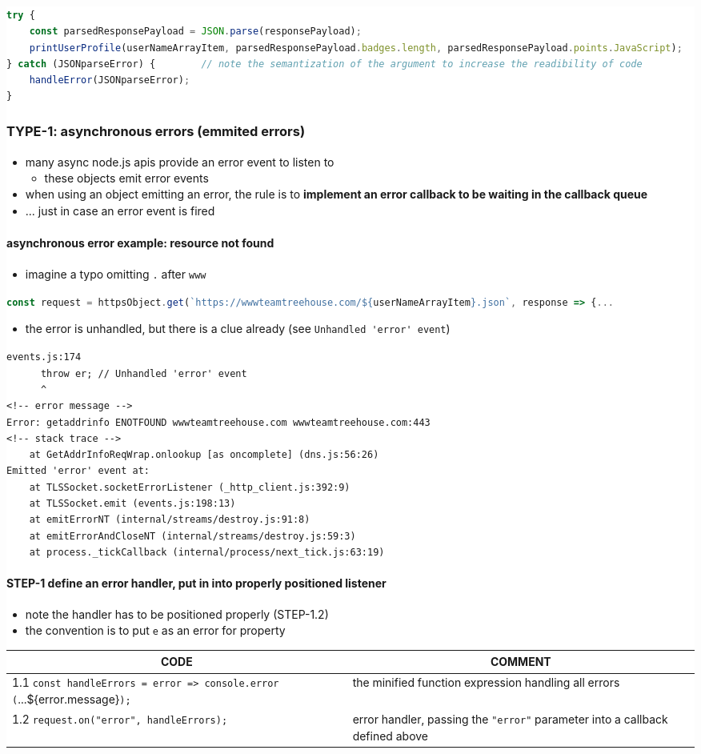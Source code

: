 ```js
try {
    const parsedResponsePayload = JSON.parse(responsePayload);
    printUserProfile(userNameArrayItem, parsedResponsePayload.badges.length, parsedResponsePayload.points.JavaScript);
} catch (JSONparseError) {        // note the semantization of the argument to increase the readibility of code
    handleError(JSONparseError);
}
```

### TYPE-1: asynchronous errors (emmited errors)
* many async node.js apis provide an error event to listen to
    * these objects emit error events
* when using an object emitting an error, the rule is to **implement an error callback to be waiting in the callback queue**
* ... just in case an error event is fired

#### asynchronous error example: resource not found
* imagine a typo omitting `.` after `www`

```js
const request = httpsObject.get(`https://wwwteamtreehouse.com/${userNameArrayItem}.json`, response => {...
```

* the error is unhandled, but there is a clue already (see `Unhandled 'error' event`)

```log
events.js:174
      throw er; // Unhandled 'error' event
      ^
<!-- error message -->
Error: getaddrinfo ENOTFOUND wwwteamtreehouse.com wwwteamtreehouse.com:443
<!-- stack trace -->
    at GetAddrInfoReqWrap.onlookup [as oncomplete] (dns.js:56:26)
Emitted 'error' event at:
    at TLSSocket.socketErrorListener (_http_client.js:392:9)
    at TLSSocket.emit (events.js:198:13)
    at emitErrorNT (internal/streams/destroy.js:91:8)
    at emitErrorAndCloseNT (internal/streams/destroy.js:59:3)
    at process._tickCallback (internal/process/next_tick.js:63:19)
```



#### STEP-1 define an error handler, put in into properly positioned listener
* note the handler has to be positioned properly  (STEP-1.2)
* the convention is to put `e` as an error for property

CODE                                                                      | COMMENT
--------------------------------------------------------------------------|-----------------------------------------------------------------------------
1.1 `const handleErrors = error => console.error(`...${error.message}`);` | the minified function expression handling all errors
1.2 `request.on("error", handleErrors);`                                  | error handler, passing the `"error"` parameter into a callback defined above
